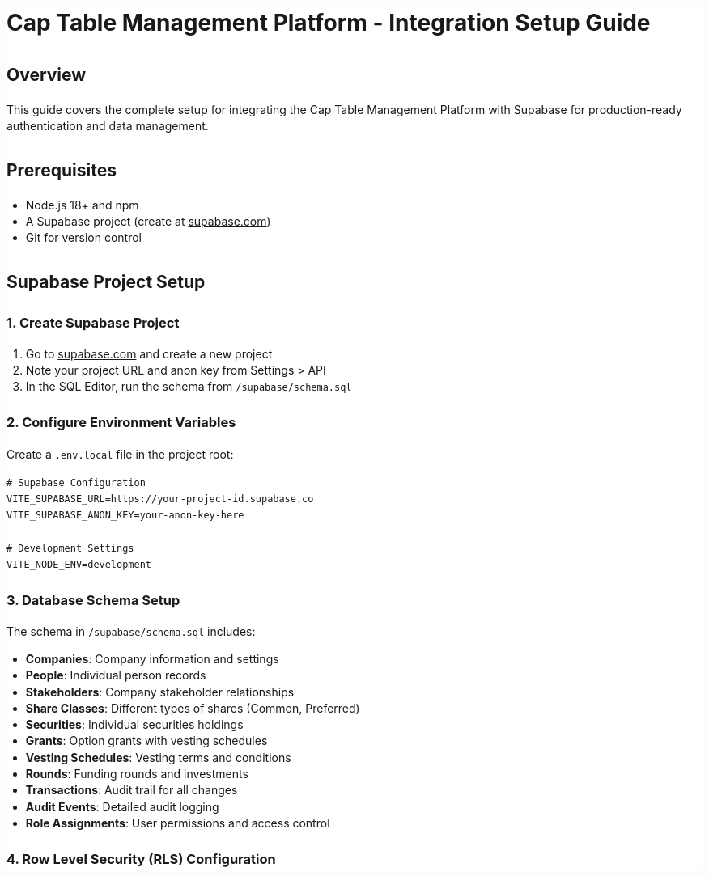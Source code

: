 # Cap Table Management Platform - Integration Setup Guide

## Overview

This guide covers the complete setup for integrating the Cap Table Management Platform with Supabase for production-ready authentication and data management.

## Prerequisites

- Node.js 18+ and npm
- A Supabase project (create at [supabase.com](https://supabase.com))
- Git for version control

## Supabase Project Setup

### 1. Create Supabase Project

1. Go to [supabase.com](https://supabase.com) and create a new project
2. Note your project URL and anon key from Settings > API
3. In the SQL Editor, run the schema from `/supabase/schema.sql`

### 2. Configure Environment Variables

Create a `.env.local` file in the project root:

```env
# Supabase Configuration
VITE_SUPABASE_URL=https://your-project-id.supabase.co
VITE_SUPABASE_ANON_KEY=your-anon-key-here

# Development Settings
VITE_NODE_ENV=development
```

### 3. Database Schema Setup

The schema in `/supabase/schema.sql` includes:

- **Companies**: Company information and settings
- **People**: Individual person records
- **Stakeholders**: Company stakeholder relationships
- **Share Classes**: Different types of shares (Common, Preferred)
- **Securities**: Individual securities holdings
- **Grants**: Option grants with vesting schedules
- **Vesting Schedules**: Vesting terms and conditions
- **Rounds**: Funding rounds and investments
- **Transactions**: Audit trail for all changes
- **Audit Events**: Detailed audit logging
- **Role Assignments**: User permissions and access control

### 4. Row Level Security (RLS) Configuration
